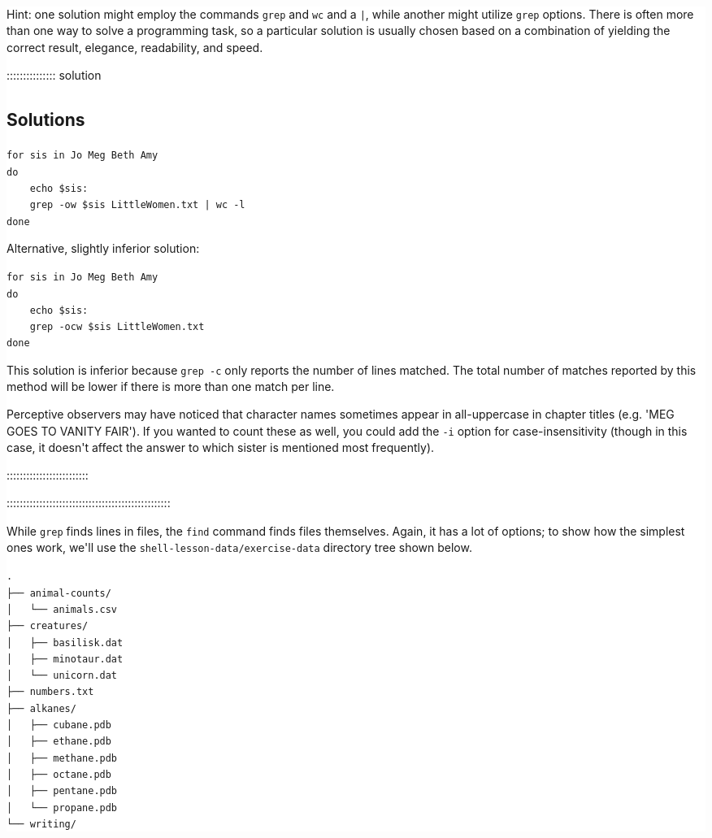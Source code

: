 Hint: one solution might employ
the commands `grep` and `wc` and a `|`, while another might utilize
`grep` options.
There is often more than one way to solve a programming task, so a
particular solution is usually chosen based on a combination of
yielding the correct result, elegance, readability, and speed.

:::::::::::::::  solution

## Solutions

```source
for sis in Jo Meg Beth Amy
do
    echo $sis:
    grep -ow $sis LittleWomen.txt | wc -l
done
```

Alternative, slightly inferior solution:

```source
for sis in Jo Meg Beth Amy
do
    echo $sis:
    grep -ocw $sis LittleWomen.txt
done
```

This solution is inferior because `grep -c` only reports the number of lines matched.
The total number of matches reported by this method will be lower if there is more
than one match per line.

Perceptive observers may have noticed that character names sometimes appear in all-uppercase
in chapter titles (e.g. 'MEG GOES TO VANITY FAIR').
If you wanted to count these as well, you could add the `-i` option for case-insensitivity
(though in this case, it doesn't affect the answer to which sister is mentioned
most frequently).



:::::::::::::::::::::::::

::::::::::::::::::::::::::::::::::::::::::::::::::

While `grep` finds lines in files,
the `find` command finds files themselves.
Again,
it has a lot of options;
to show how the simplest ones work, we'll use the `shell-lesson-data/exercise-data`
directory tree shown below.

```output
.
├── animal-counts/
│   └── animals.csv
├── creatures/
│   ├── basilisk.dat
│   ├── minotaur.dat
│   └── unicorn.dat
├── numbers.txt
├── alkanes/
│   ├── cubane.pdb
│   ├── ethane.pdb
│   ├── methane.pdb
│   ├── octane.pdb
│   ├── pentane.pdb
│   └── propane.pdb
└── writing/
```